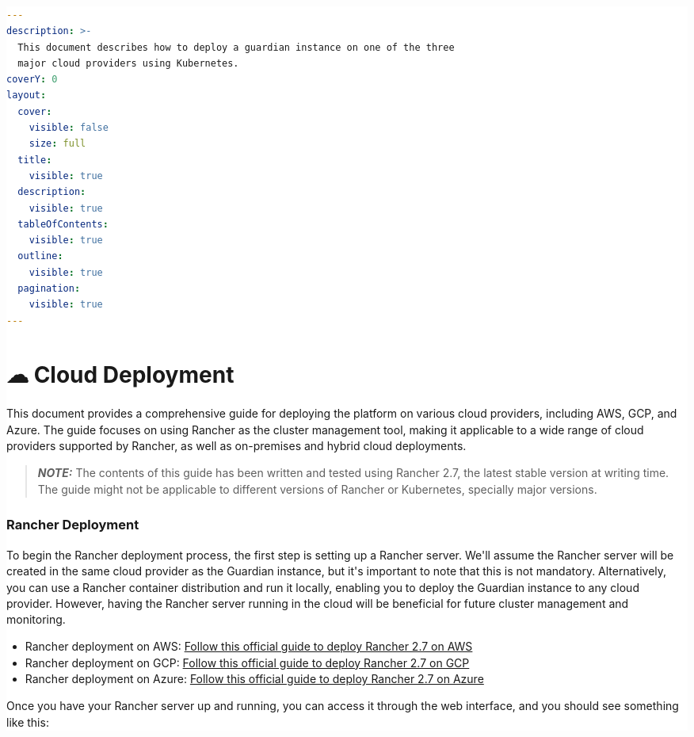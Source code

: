 ```yaml
---
description: >-
  This document describes how to deploy a guardian instance on one of the three
  major cloud providers using Kubernetes.
coverY: 0
layout:
  cover:
    visible: false
    size: full
  title:
    visible: true
  description:
    visible: true
  tableOfContents:
    visible: true
  outline:
    visible: true
  pagination:
    visible: true
---
```


# ☁ Cloud Deployment

This document provides a comprehensive guide for deploying the platform on various cloud providers, including AWS, GCP, and Azure. The guide focuses on using Rancher as the cluster management tool, making it applicable to a wide range of cloud providers supported by Rancher, as well as on-premises and hybrid cloud deployments.

> _**NOTE:**_ The contents of this guide has been written and tested using Rancher 2.7, the latest stable version at writing time. The guide might not be applicable to different versions of Rancher or Kubernetes, specially major versions.

### Rancher Deployment

To begin the Rancher deployment process, the first step is setting up a Rancher server. We'll assume the Rancher server will be created in the same cloud provider as the Guardian instance, but it's important to note that this is not mandatory. Alternatively, you can use a Rancher container distribution and run it locally, enabling you to deploy the Guardian instance to any cloud provider. However, having the Rancher server running in the cloud will be beneficial for future cluster management and monitoring.

* Rancher deployment on AWS: [Follow this official guide to deploy Rancher 2.7 on AWS](https://ranchermanager.docs.rancher.com/v2.7/getting-started/quick-start-guides/deploy-rancher-manager/aws)
* Rancher deployment on GCP: [Follow this official guide to deploy Rancher 2.7 on GCP](https://ranchermanager.docs.rancher.com/v2.7/getting-started/quick-start-guides/deploy-rancher-manager/gcp)
* Rancher deployment on Azure: [Follow this official guide to deploy Rancher 2.7 on Azure](https://ranchermanager.docs.rancher.com/v2.7/getting-started/quick-start-guides/deploy-rancher-manager/azure)

Once you have your Rancher server up and running, you can access it through the web interface, and you should see something like this:
